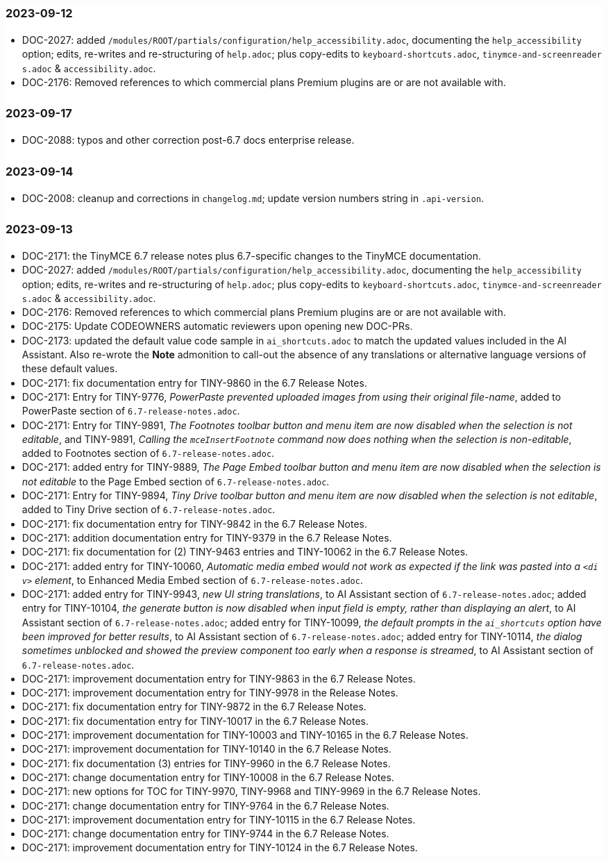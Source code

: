 ### 2023-09-12

- DOC-2027: added `/modules/ROOT/partials/configuration/help_accessibility.adoc`, documenting the `help_accessibility` option; edits, re-writes and re-structuring of `help.adoc`; plus copy-edits to `keyboard-shortcuts.adoc`, `tinymce-and-screenreaders.adoc` & `accessibility.adoc`.
- DOC-2176: Removed references to which commercial plans Premium plugins are or are not available with.

### 2023-09-17

- DOC-2088: typos and other correction post-6.7 docs enterprise release.

### 2023-09-14

- DOC-2008: cleanup and corrections in `changelog.md`; update version numbers string in `.api-version`.

### 2023-09-13

- DOC-2171: the TinyMCE 6.7 release notes plus 6.7-specific changes to the TinyMCE documentation.
- DOC-2027: added `/modules/ROOT/partials/configuration/help_accessibility.adoc`, documenting the `help_accessibility` option; edits, re-writes and re-structuring of `help.adoc`; plus copy-edits to `keyboard-shortcuts.adoc`, `tinymce-and-screenreaders.adoc` & `accessibility.adoc`.
- DOC-2176: Removed references to which commercial plans Premium plugins are or are not available with.
- DOC-2175: Update CODEOWNERS automatic reviewers upon opening new DOC-PRs.
- DOC-2173: updated the default value code sample in `ai_shortcuts.adoc` to match the updated values included in the AI Assistant. Also re-wrote the **Note** admonition to call-out the absence of any translations or alternative language versions of these default values.
- DOC-2171: fix documentation entry for TINY-9860 in the 6.7 Release Notes.
- DOC-2171: Entry for TINY-9776, *PowerPaste prevented uploaded images from using their original file-name*, added to PowerPaste section of `6.7-release-notes.adoc`.
- DOC-2171: Entry for TINY-9891, *The Footnotes toolbar button and menu item are now disabled when the selection is not editable*, and TINY-9891, *Calling the `mceInsertFootnote` command now does nothing when the selection is non-editable*, added to Footnotes section of `6.7-release-notes.adoc`.
- DOC-2171: added entry for TINY-9889, *The Page Embed toolbar button and menu item are now disabled when the selection is not editable* to the Page Embed section of `6.7-release-notes.adoc`.
- DOC-2171: Entry for TINY-9894, *Tiny Drive toolbar button and menu item are now disabled when the selection is not editable*, added to Tiny Drive section of `6.7-release-notes.adoc`.
- DOC-2171: fix documentation entry for TINY-9842 in the 6.7 Release Notes.
- DOC-2171: addition documentation entry for TINY-9379 in the 6.7 Release Notes.
- DOC-2171: fix documentation for (2) TINY-9463 entries and TINY-10062 in the 6.7 Release Notes.
- DOC-2171: added entry for TINY-10060, *Automatic media embed would not work as expected if the link was pasted into a `<div>` element*, to Enhanced Media Embed section of `6.7-release-notes.adoc`.
- DOC-2171: added entry for TINY-9943, *new UI string translations*, to AI Assistant section of `6.7-release-notes.adoc`; added entry for TINY-10104, *the generate button is now disabled when input field is empty, rather than displaying an alert*, to AI Assistant section of `6.7-release-notes.adoc`; added entry for TINY-10099, *the default prompts in the `ai_shortcuts` option have been improved for better results*, to AI Assistant section of `6.7-release-notes.adoc`; added entry for TINY-10114, *the dialog sometimes unblocked and showed the preview component too early when a response is streamed*, to AI Assistant section of `6.7-release-notes.adoc`.
- DOC-2171: improvement documentation entry for TINY-9863 in the 6.7 Release Notes.
- DOC-2171: improvement documentation entry for TINY-9978 in the Release Notes.
- DOC-2171: fix documentation entry for TINY-9872 in the 6.7 Release Notes.
- DOC-2171: fix documentation entry for TINY-10017 in the 6.7 Release Notes.
- DOC-2171: improvement documentation for TINY-10003 and TINY-10165 in the 6.7 Release Notes. 
- DOC-2171: improvement documentation for TINY-10140 in the 6.7 Release Notes.
- DOC-2171: fix documentation (3) entries for TINY-9960 in the 6.7 Release Notes. 
- DOC-2171: change documentation entry for TINY-10008 in the 6.7 Release Notes.
- DOC-2171: new options for TOC for TINY-9970, TINY-9968 and TINY-9969 in the 6.7 Release Notes.
- DOC-2171: change documentation entry for TINY-9764 in the 6.7 Release Notes.
- DOC-2171: improvement documentation entry for TINY-10115 in the 6.7 Release Notes.
- DOC-2171: change documentation entry for TINY-9744 in the 6.7 Release Notes.
- DOC-2171: improvement documentation entry for TINY-10124 in the 6.7 Release Notes.